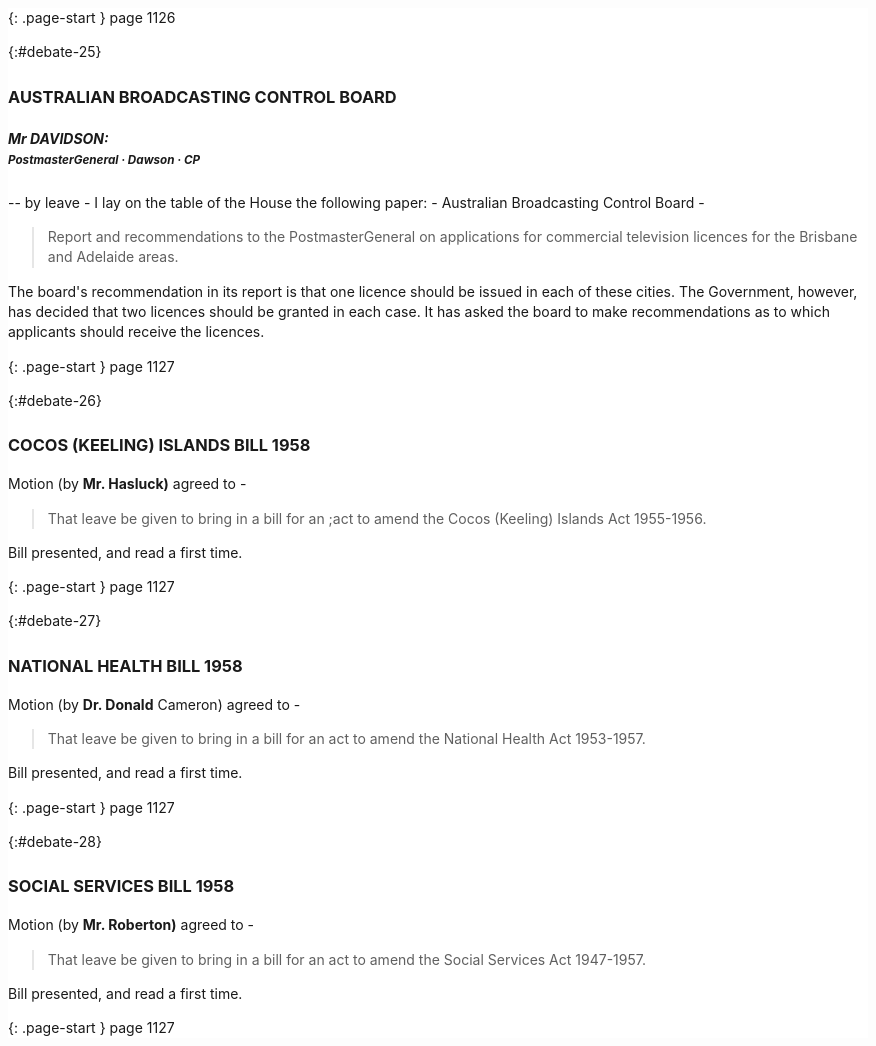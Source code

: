 {: .page-start }
page 1126

{:#debate-25}
### AUSTRALIAN BROADCASTING CONTROL BOARD

##### Mr DAVIDSON:<br><small class="text-muted">PostmasterGeneral &middot; Dawson &middot; CP</small>

-- by leave - I lay on the table of the House the following paper: - Australian Broadcasting Control Board - 

  >Report and recommendations to the PostmasterGeneral on applications for commercial television licences for the Brisbane and Adelaide areas. 

The board's recommendation in its report is that one licence should be issued in each of these cities. The Government, however, has decided that two licences should be granted in each case. It has asked the board to make recommendations as to which applicants should receive the licences. 

{: .page-start }
page 1127

{:#debate-26}
### COCOS (KEELING) ISLANDS BILL 1958

Motion (by  **Mr. Hasluck)**  agreed to - 

  >That leave be given to bring in a bill for an ;act to amend the Cocos (Keeling) Islands Act 1955-1956. 

Bill presented, and read a first time. 

{: .page-start }
page 1127

{:#debate-27}
### NATIONAL HEALTH BILL 1958

Motion (by  **Dr. Donald**  Cameron) agreed to - 

  >That leave be given to bring in a bill for an act to amend the National Health Act 1953-1957. 

Bill presented, and read a first time. 

{: .page-start }
page 1127

{:#debate-28}
### SOCIAL SERVICES BILL 1958

Motion (by  **Mr. Roberton)**  agreed to - 

  >That leave be given to bring in a bill for an act to amend the Social Services Act 1947-1957. 

Bill presented, and read a first time. 

{: .page-start }
page 1127
